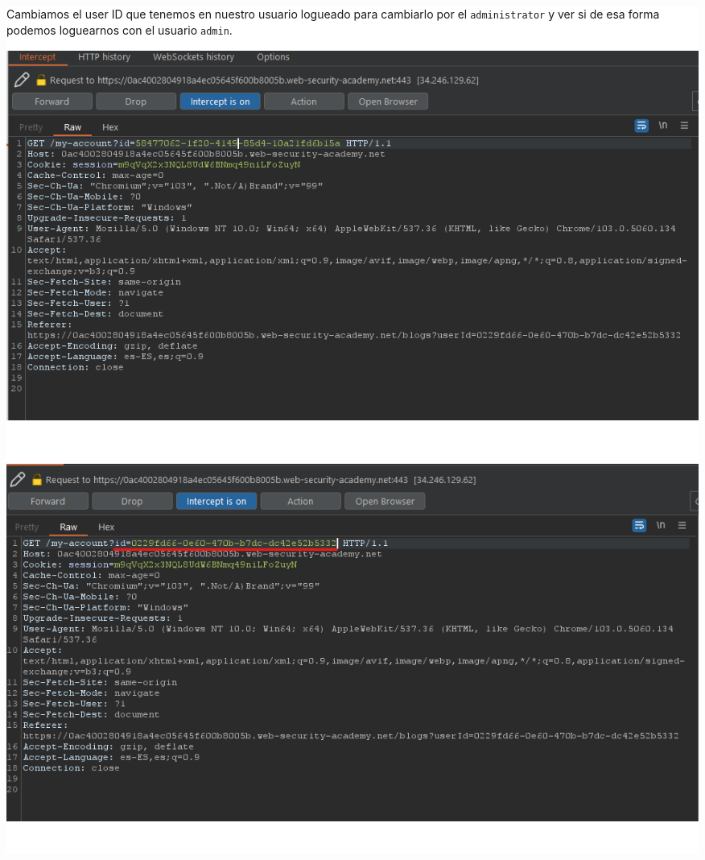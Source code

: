 Cambiamos el user ID que tenemos en nuestro usuario logueado para cambiarlo por el `administrator` y ver si de esa forma podemos loguearnos con el usuario `admin`.

<p align="center">
     <img src="/assets/images/portswigger/user_id_controlled_by_request_parameter_with_unpredectible_user_id/10.png" width="1000">
</p><br>

<p align="center">
     <img src="/assets/images/portswigger/user_id_controlled_by_request_parameter_with_unpredectible_user_id/11.png" width="1000">
</p><br>
